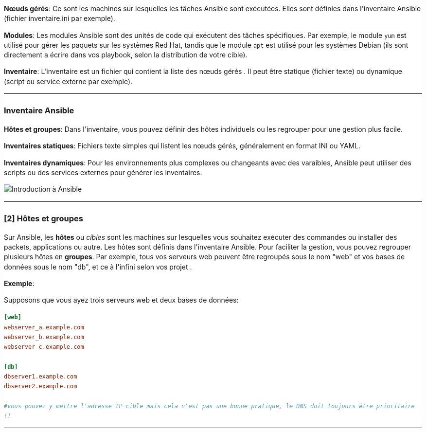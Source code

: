 **Nœuds gérés**:
Ce sont les machines sur lesquelles les tâches Ansible sont exécutées. Elles sont définies dans l'inventaire Ansible (fichier inventaire.ini par exemple).

**Modules**:
Les modules Ansible sont des unités de code qui exécutent des tâches spécifiques. Par exemple, le module `yum` est utilisé pour gérer les paquets sur les systèmes Red Hat, tandis que le module `apt` est utilisé pour les systèmes Debian (ils sont directement a écrire dans vos playbook, selon la distribution de votre cible).

**Inventaire**:
L'inventaire est un fichier qui contient la liste des nœuds gérés . Il peut être statique (fichier texte) ou dynamique (script ou service externe par exemple).

---

### **Inventaire Ansible**

**Hôtes et groupes**:
Dans l'inventaire, vous pouvez définir des hôtes individuels ou les regrouper pour une gestion plus facile.

**Inventaires statiques**:
Fichiers texte simples qui listent les nœuds gérés, généralement en format INI ou YAML.

**Inventaires dynamiques**:
Pour les environnements plus complexes ou changeants avec des varaibles, Ansible peut utiliser des scripts ou des services externes pour générer les inventaires.




![Introduction à Ansible](https://showme.redstarplugin.com/d/d:8azQPrPa)


---

### **[2] Hôtes et groupes**

Sur Ansible, les **hôtes**  ou *cibles* sont les machines sur lesquelles vous souhaitez exécuter des commandes ou installer des packets, applications ou autre. Les hôtes sont définis dans l'inventaire Ansible. Pour faciliter la gestion, vous pouvez regrouper plusieurs hôtes en **groupes**. Par exemple, tous vos serveurs web peuvent être regroupés sous le nom "web" et vos bases de données sous le nom "db", et ce à l'infini selon vos projet .

**Exemple**:

Supposons que vous ayez trois serveurs web et deux bases de données: 

```ini
[web]
webserver_a.example.com
webserver_b.example.com
webserver_c.example.com

[db]
dbserver1.example.com
dbserver2.example.com

#vous pouvez y mettre l'adresse IP cible mais cela n'est pas une bonne pratique, le DNS doit toujours être prioritaire !!
```

---